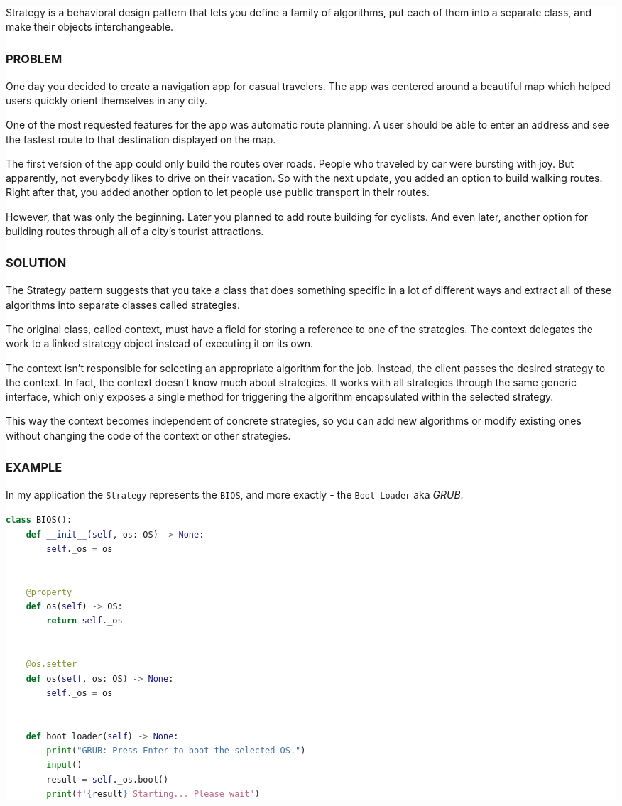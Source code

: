 Strategy is a behavioral design pattern that lets you define a family of algorithms, put each of them into a separate class, and make their objects interchangeable.

### PROBLEM

One day you decided to create a navigation app for casual travelers. The app was centered around a beautiful map which helped users quickly orient themselves in any city.

One of the most requested features for the app was automatic route planning. A user should be able to enter an address and see the fastest route to that destination displayed on the map.

The first version of the app could only build the routes over roads. People who traveled by car were bursting with joy. But apparently, not everybody likes to drive on their vacation. So with the next update, you added an option to build walking routes. Right after that, you added another option to let people use public transport in their routes.

However, that was only the beginning. Later you planned to add route building for cyclists. And even later, another option for building routes through all of a city’s tourist attractions.

### SOLUTION

The Strategy pattern suggests that you take a class that does something specific in a lot of different ways and extract all of these algorithms into separate classes called strategies.

The original class, called context, must have a field for storing a reference to one of the strategies. The context delegates the work to a linked strategy object instead of executing it on its own.

The context isn’t responsible for selecting an appropriate algorithm for the job. Instead, the client passes the desired strategy to the context. In fact, the context doesn’t know much about strategies. It works with all strategies through the same generic interface, which only exposes a single method for triggering the algorithm encapsulated within the selected strategy.

This way the context becomes independent of concrete strategies, so you can add new algorithms or modify existing ones without changing the code of the context or other strategies.

### EXAMPLE

In my application the `Strategy` represents the `BIOS`, and more exactly - the `Boot Loader` aka _GRUB_.

```python
class BIOS():
    def __init__(self, os: OS) -> None:
        self._os = os


    @property
    def os(self) -> OS:
        return self._os


    @os.setter
    def os(self, os: OS) -> None:
        self._os = os


    def boot_loader(self) -> None:
        print("GRUB: Press Enter to boot the selected OS.")
        input()
        result = self._os.boot()
        print(f'{result} Starting... Please wait')
```
